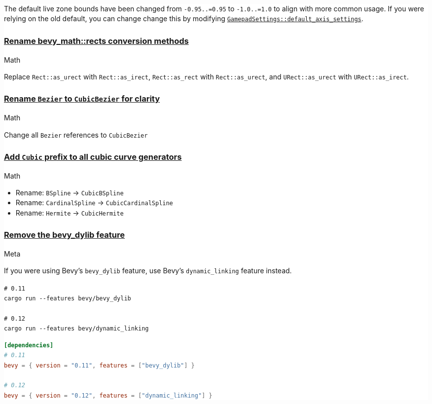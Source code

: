 The default live zone bounds have been changed from `-0.95..=0.95` to `-1.0..=1.0` to align with more common usage. If you were relying on the old default, you can change change this by modifying [`GamepadSettings::default_axis_settings`](https://docs.rs/bevy/0.12.0/bevy/input/gamepad/struct.GamepadSettings.html#structfield.default_axis_settings).

### [Rename bevy_math::rects conversion methods](https://github.com/bevyengine/bevy/pull/9159)

<div class="migration-guide-area-tags">
    <div class="migration-guide-area-tag">Math</div>
</div>

Replace `Rect::as_urect` with `Rect::as_irect`, `Rect::as_rect` with `Rect::as_urect`, and `URect::as_urect` with `URect::as_irect`.

### [Rename `Bezier` to `CubicBezier` for clarity](https://github.com/bevyengine/bevy/pull/9554)

<div class="migration-guide-area-tags">
    <div class="migration-guide-area-tag">Math</div>
</div>

Change all `Bezier` references to `CubicBezier`

### [Add `Cubic` prefix to all cubic curve generators](https://github.com/bevyengine/bevy/pull/10299)

<div class="migration-guide-area-tags">
    <div class="migration-guide-area-tag">Math</div>
</div>

- Rename: `BSpline` -> `CubicBSpline`
- Rename: `CardinalSpline` -> `CubicCardinalSpline`
- Rename: `Hermite` -> `CubicHermite`

### [Remove the bevy_dylib feature](https://github.com/bevyengine/bevy/pull/9516)

<div class="migration-guide-area-tags">
    <div class="migration-guide-area-tag">Meta</div>
</div>

If you were using Bevy’s `bevy_dylib` feature, use Bevy’s `dynamic_linking` feature instead.

```shell
# 0.11
cargo run --features bevy/bevy_dylib

# 0.12
cargo run --features bevy/dynamic_linking
```

```toml
[dependencies]
# 0.11
bevy = { version = "0.11", features = ["bevy_dylib"] }

# 0.12
bevy = { version = "0.12", features = ["dynamic_linking"] }
```
